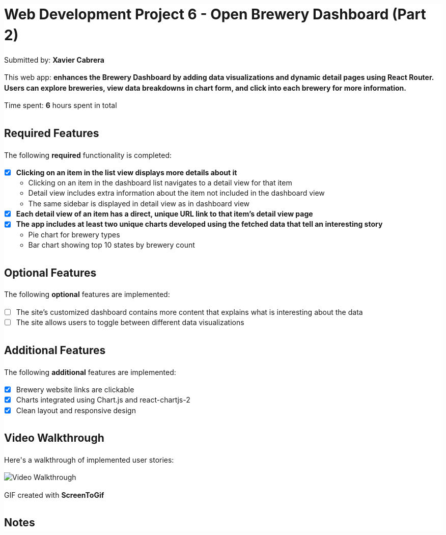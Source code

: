 # Web Development Project 6 - Open Brewery Dashboard (Part 2)

Submitted by: **Xavier Cabrera**

This web app: **enhances the Brewery Dashboard by adding data visualizations and dynamic detail pages using React Router. Users can explore breweries, view data breakdowns in chart form, and click into each brewery for more information.**

Time spent: **6** hours spent in total

## Required Features

The following **required** functionality is completed:

- [x] **Clicking on an item in the list view displays more details about it**
  - Clicking on an item in the dashboard list navigates to a detail view for that item
  - Detail view includes extra information about the item not included in the dashboard view
  - The same sidebar is displayed in detail view as in dashboard view
- [x] **Each detail view of an item has a direct, unique URL link to that item’s detail view page**
- [x] **The app includes at least two unique charts developed using the fetched data that tell an interesting story**
  - Pie chart for brewery types
  - Bar chart showing top 10 states by brewery count

## Optional Features

The following **optional** features are implemented:

- [ ] The site’s customized dashboard contains more content that explains what is interesting about the data 
- [ ] The site allows users to toggle between different data visualizations

## Additional Features

The following **additional** features are implemented:

- [x] Brewery website links are clickable
- [x] Charts integrated using Chart.js and react-chartjs-2
- [x] Clean layout and responsive design

## Video Walkthrough

Here's a walkthrough of implemented user stories:

<img src='https://i.imgur.com/qeP3Mbd.gif' title='Video Walkthrough' width='100%' alt='Video Walkthrough' />

GIF created with **ScreenToGif**

## Notes

